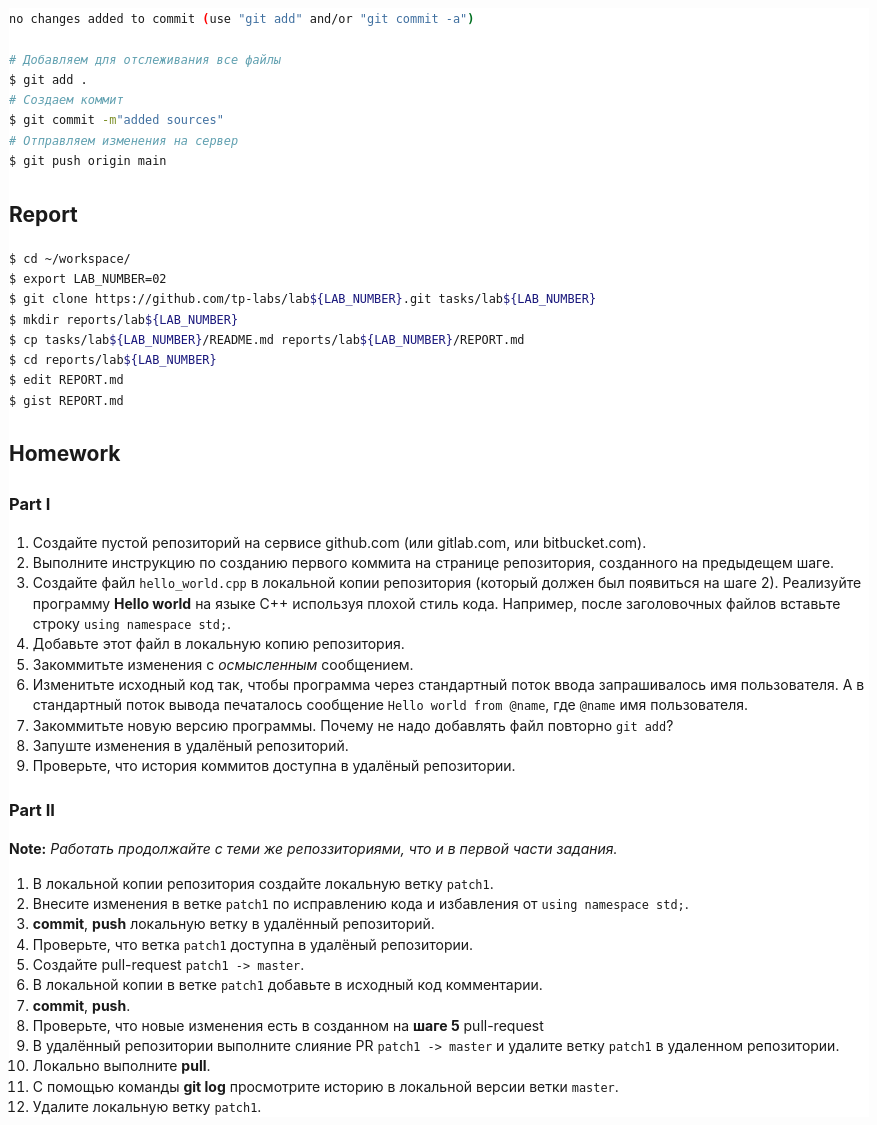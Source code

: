```sh
no changes added to commit (use "git add" and/or "git commit -a")

# Добавляем для отслеживания все файлы
$ git add .
# Создаем коммит
$ git commit -m"added sources"
# Отправляем изменения на сервер
$ git push origin main
```

## Report

```sh
$ cd ~/workspace/
$ export LAB_NUMBER=02
$ git clone https://github.com/tp-labs/lab${LAB_NUMBER}.git tasks/lab${LAB_NUMBER}
$ mkdir reports/lab${LAB_NUMBER}
$ cp tasks/lab${LAB_NUMBER}/README.md reports/lab${LAB_NUMBER}/REPORT.md
$ cd reports/lab${LAB_NUMBER}
$ edit REPORT.md
$ gist REPORT.md
```

## Homework

### Part I

1. Создайте пустой репозиторий на сервисе github.com (или gitlab.com, или bitbucket.com).
2. Выполните инструкцию по созданию первого коммита на странице репозитория, созданного на предыдещем шаге.
3. Создайте файл `hello_world.cpp` в локальной копии репозитория (который должен был появиться на шаге 2). Реализуйте программу **Hello world** на языке C++ используя плохой стиль кода. Например, после заголовочных файлов вставьте строку `using namespace std;`.
4. Добавьте этот файл в локальную копию репозитория.
5. Закоммитьте изменения с *осмысленным* сообщением.
6. Изменитьте исходный код так, чтобы программа через стандартный поток ввода запрашивалось имя пользователя. А в стандартный поток вывода печаталось сообщение `Hello world from @name`, где `@name` имя пользователя.
7. Закоммитьте новую версию программы. Почему не надо добавлять файл повторно `git add`?
8. Запуште изменения в удалёный репозиторий.
9. Проверьте, что история коммитов доступна в удалёный репозитории.

### Part II

**Note:** *Работать продолжайте с теми же репоззиториями, что и в первой части задания.*
1. В локальной копии репозитория создайте локальную ветку `patch1`.
2. Внесите изменения в ветке `patch1` по исправлению кода и избавления от `using namespace std;`.
3. **commit**, **push** локальную ветку в удалённый репозиторий.
4. Проверьте, что ветка `patch1` доступна в удалёный репозитории.
5. Создайте pull-request `patch1 -> master`.
6. В локальной копии в ветке `patch1` добавьте в исходный код комментарии.
7. **commit**, **push**.
8. Проверьте, что новые изменения есть в созданном на **шаге 5** pull-request
9. В удалённый репозитории выполните  слияние PR `patch1 -> master` и удалите ветку `patch1` в удаленном репозитории.
10. Локально выполните **pull**.
11. С помощью команды **git log** просмотрите историю в локальной версии ветки `master`.
12. Удалите локальную ветку `patch1`.

